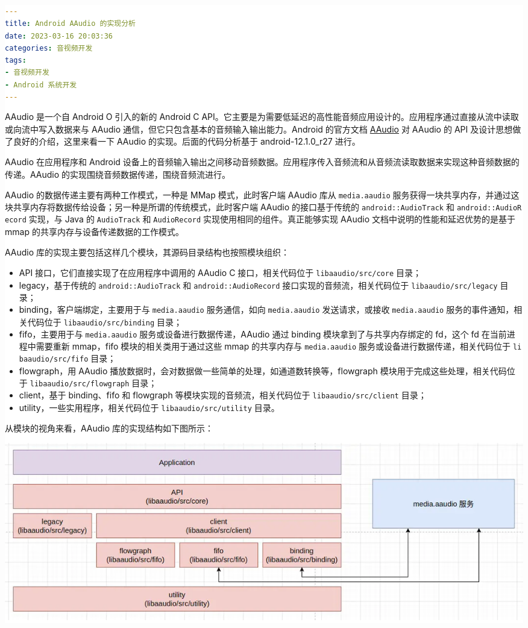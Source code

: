 ```yaml
---
title: Android AAudio 的实现分析
date: 2023-03-16 20:03:36
categories: 音视频开发
tags:
- 音视频开发
- Android 系统开发
---
```


AAudio 是一个自 Android O 引入的新的 Android C API。它主要是为需要低延迟的高性能音频应用设计的。应用程序通过直接从流中读取或向流中写入数据来与 AAudio 通信，但它只包含基本的音频输入输出能力。Android 的官方文档 [AAudio](https://developer.android.com/ndk/guides/audio/aaudio/aaudio) 对 AAudio 的 API 及设计思想做了良好的介绍，这里来看一下 AAudio 的实现。后面的代码分析基于 android-12.1.0_r27 进行。

AAudio 在应用程序和 Android 设备上的音频输入输出之间移动音频数据。应用程序传入音频流和从音频流读取数据来实现这种音频数据的传递。AAudio 的实现围绕音频数据传递，围绕音频流进行。

AAudio 的数据传递主要有两种工作模式，一种是 MMap 模式，此时客户端 AAudio 库从 `media.aaudio` 服务获得一块共享内存，并通过这块共享内存将数据传给设备；另一种是所谓的传统模式，此时客户端 AAudio 的接口基于传统的 `android::AudioTrack` 和 `android::AudioRecord` 实现，与 Java 的 `AudioTrack` 和 `AudioRecord` 实现使用相同的组件。真正能够实现 AAudio 文档中说明的性能和延迟优势的是基于 mmap 的共享内存与设备传递数据的工作模式。

AAudio 库的实现主要包括这样几个模块，其源码目录结构也按照模块组织：

 * API 接口，它们直接实现了在应用程序中调用的 AAudio C 接口，相关代码位于 `libaaudio/src/core` 目录；
 * legacy，基于传统的 `android::AudioTrack` 和 `android::AudioRecord` 接口实现的音频流，相关代码位于 `libaaudio/src/legacy` 目录；
 * binding，客户端绑定，主要用于与 `media.aaudio` 服务通信，如向 `media.aaudio` 发送请求，或接收 `media.aaudio` 服务的事件通知，相关代码位于 `libaaudio/src/binding` 目录；
 * fifo，主要用于与 `media.aaudio` 服务或设备进行数据传递，AAudio 通过 binding 模块拿到了与共享内存绑定的 fd，这个 fd 在当前进程中需要重新 mmap，fifo 模块的相关类用于通过这些 mmap 的共享内存与 `media.aaudio` 服务或设备进行数据传递，相关代码位于 `libaaudio/src/fifo` 目录；
 * flowgraph，用 AAudio 播放数据时，会对数据做一些简单的处理，如通道数转换等，flowgraph 模块用于完成这些处理，相关代码位于 `libaaudio/src/flowgraph` 目录；
 * client，基于 binding、fifo 和 flowgraph 等模块实现的音频流，相关代码位于 `libaaudio/src/client` 目录；
 * utility，一些实用程序，相关代码位于 `libaaudio/src/utility` 目录。

从模块的视角来看，AAudio 库的实现结构如下图所示：

![AAudio components](images/1315506-065e667def50aeed.png)
